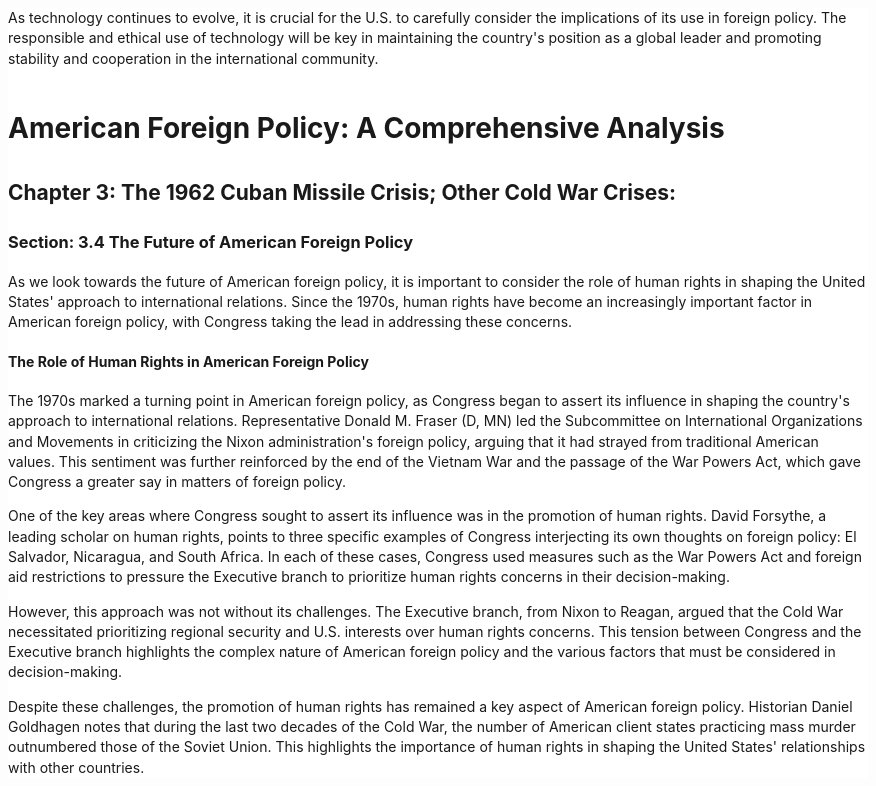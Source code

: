 

As technology continues to evolve, it is crucial for the U.S. to carefully consider the implications of its use in foreign policy. The responsible and ethical use of technology will be key in maintaining the country's position as a global leader and promoting stability and cooperation in the international community.





# American Foreign Policy: A Comprehensive Analysis



## Chapter 3: The 1962 Cuban Missile Crisis; Other Cold War Crises:



### Section: 3.4 The Future of American Foreign Policy



As we look towards the future of American foreign policy, it is important to consider the role of human rights in shaping the United States' approach to international relations. Since the 1970s, human rights have become an increasingly important factor in American foreign policy, with Congress taking the lead in addressing these concerns.



#### The Role of Human Rights in American Foreign Policy



The 1970s marked a turning point in American foreign policy, as Congress began to assert its influence in shaping the country's approach to international relations. Representative Donald M. Fraser (D, MN) led the Subcommittee on International Organizations and Movements in criticizing the Nixon administration's foreign policy, arguing that it had strayed from traditional American values. This sentiment was further reinforced by the end of the Vietnam War and the passage of the War Powers Act, which gave Congress a greater say in matters of foreign policy.



One of the key areas where Congress sought to assert its influence was in the promotion of human rights. David Forsythe, a leading scholar on human rights, points to three specific examples of Congress interjecting its own thoughts on foreign policy: El Salvador, Nicaragua, and South Africa. In each of these cases, Congress used measures such as the War Powers Act and foreign aid restrictions to pressure the Executive branch to prioritize human rights concerns in their decision-making.



However, this approach was not without its challenges. The Executive branch, from Nixon to Reagan, argued that the Cold War necessitated prioritizing regional security and U.S. interests over human rights concerns. This tension between Congress and the Executive branch highlights the complex nature of American foreign policy and the various factors that must be considered in decision-making.



Despite these challenges, the promotion of human rights has remained a key aspect of American foreign policy. Historian Daniel Goldhagen notes that during the last two decades of the Cold War, the number of American client states practicing mass murder outnumbered those of the Soviet Union. This highlights the importance of human rights in shaping the United States' relationships with other countries.
